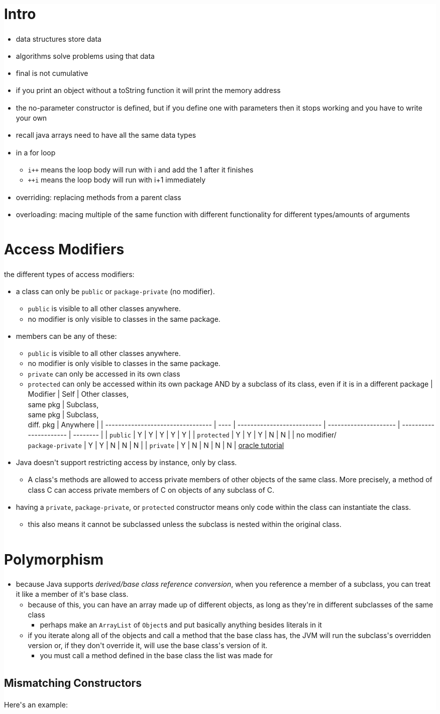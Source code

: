 # Intro
- data structures store data
- algorithms solve problems using that data
- final is not cumulative

- if you print an object without a toString function it will print the memory address
- the no-parameter constructor is defined, but if you define one with parameters then it stops working and you have to write your own
- recall java arrays need to have all the same data types
- in a for loop
  - `i++` means the loop body will run with i and add the 1 after it finishes
  - `++i` means the loop body will run with i+1 immediately
- overriding: replacing methods from a parent class
- overloading: macing multiple of the same function with different functionality for different types/amounts of arguments

# Access Modifiers
the different types of access modifiers:
- a class can only be `public` or `package-private` (no modifier). 
  - `public` is visible to all other classes anywhere. 
  - no modifier is only visible to classes in the same package.
- members can be any of these:
  - `public` is visible to all other classes anywhere. 
  - no modifier is only visible to classes in the same package.
  - `private` can only be accessed in its own class 
  - `protected` can only be accessed within its own package AND by a subclass of its class, even if it is in a different package
| Modifier                          | Self | Other classes,<br>same pkg | Subclass,<br>same pkg | Subclass,<br>diff. pkg | Anywhere |
| --------------------------------- | ---- | -------------------------- | --------------------- | ---------------------- | -------- |
| `public`                          | Y    | Y                          | Y                     | Y                      | Y        |
| `protected`                       | Y    | Y                          | Y                     | N                      | N        |
| no modifier/<br>`package-private` | Y    | Y                          | N                     | N                      | N        |
| `private`                         | Y    | N                          | N                     | N                      | N        |
[oracle tutorial](https://docs.oracle.com/javase/tutorial/java/javaOO/accesscontrol.html)

- Java doesn't support restricting access by instance, only by class.
  - A class's methods are allowed to access private members of other objects of the same class. More precisely, a method of class C can access private members of C on objects of any subclass of C.
- having a `private`, `package-private`, or `protected` constructor means only code within the class can instantiate the class. 
  - this also means it cannot be subclassed unless the subclass is nested within the original class.

# Polymorphism
- because Java supports *derived/base class reference conversion*, when you reference a member of a subclass, you can treat it like a member of it's base class.
  - because of this, you can have an array made up of different objects, as long as they're in different subclasses of the same class
    - perhaps make an `ArrayList` of `Object`s and put basically anything besides literals in it
  - if you iterate along all of the objects and call a method that the base class has, the JVM will run the subclass's overridden version or, if they don't override it, will use the base class's version of it.
    - you must call a method defined in the base class the list was made for
## Mismatching Constructors
Here's an example:
